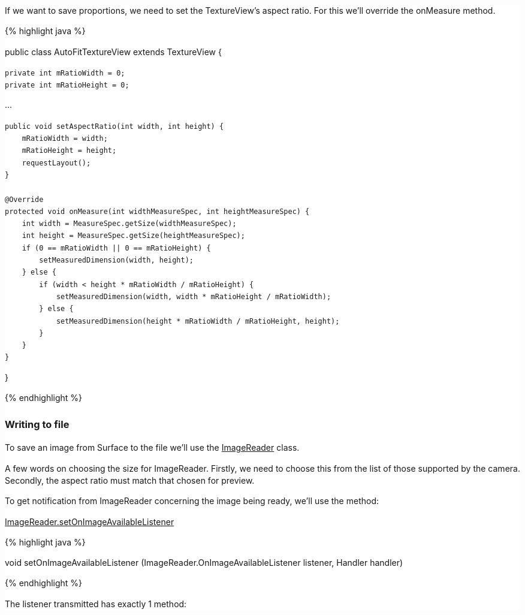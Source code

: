 If we want to save proportions, we need to set the TextureView’s aspect ratio. For this we’ll override the onMeasure method.

{% highlight java %}

public class AutoFitTextureView extends TextureView {

    private int mRatioWidth = 0;
    private int mRatioHeight = 0;
...

    public void setAspectRatio(int width, int height) {
        mRatioWidth = width;
        mRatioHeight = height;
        requestLayout();
	}

    @Override
    protected void onMeasure(int widthMeasureSpec, int heightMeasureSpec) {
        int width = MeasureSpec.getSize(widthMeasureSpec);
        int height = MeasureSpec.getSize(heightMeasureSpec);
        if (0 == mRatioWidth || 0 == mRatioHeight) {
            setMeasuredDimension(width, height);
        } else {
            if (width < height * mRatioWidth / mRatioHeight) {
            	setMeasuredDimension(width, width * mRatioHeight / mRatioWidth);
            } else {
            	setMeasuredDimension(height * mRatioWidth / mRatioHeight, height);
            }
        }
    }
}

{% endhighlight %}


### Writing to file

To save an image from Surface to the file we’ll use the <a href="https://developer.android.com/reference/android/media/ImageReader.html">ImageReader</a> class.

A few words on choosing the size for ImageReader. Firstly, we need to choose this from the list of those supported by the camera. Secondly, the aspect ratio must match that chosen for preview.

To get notification from ImageReader concerning the image being ready, we’ll use the method:

<a href="https://developer.android.com/reference/android/media/ImageReader.html#setOnImageAvailableListener(android.media.ImageReader.OnImageAvailableListener, android.os.Handler)">ImageReader.setOnImageAvailableListener</a>

{% highlight java %}

void setOnImageAvailableListener (ImageReader.OnImageAvailableListener listener,
                Handler handler)

{% endhighlight %}

The listener transmitted has exactly 1 method:

